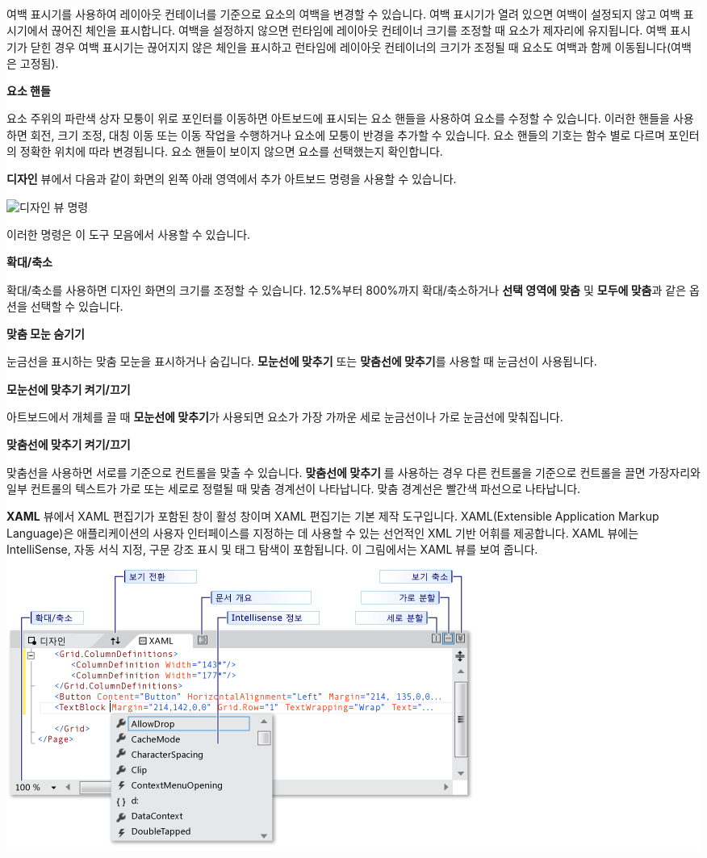 여백 표시기를 사용하여 레이아웃 컨테이너를 기준으로 요소의 여백을 변경할 수 있습니다. 여백 표시기가 열려 있으면 여백이 설정되지 않고 여백 표시기에서 끊어진 체인을 표시합니다. 여백을 설정하지 않으면 런타임에 레이아웃 컨테이너 크기를 조정할 때 요소가 제자리에 유지됩니다. 여백 표시기가 닫힌 경우 여백 표시기는 끊어지지 않은 체인을 표시하고 런타임에 레이아웃 컨테이너의 크기가 조정될 때 요소도 여백과 함께 이동됩니다(여백은 고정됨).

**요소 핸들**

요소 주위의 파란색 상자 모퉁이 위로 포인터를 이동하면 아트보드에 표시되는 요소 핸들을 사용하여 요소를 수정할 수 있습니다. 이러한 핸들을 사용하면 회전, 크기 조정, 대칭 이동 또는 이동 작업을 수행하거나 요소에 모퉁이 반경을 추가할 수 있습니다. 요소 핸들의 기호는 함수 별로 다르며 포인터의 정확한 위치에 따라 변경됩니다. 요소 핸들이 보이지 않으면 요소를 선택했는지 확인합니다.

**디자인** 뷰에서 다음과 같이 화면의 왼쪽 아래 영역에서 추가 아트보드 명령을 사용할 수 있습니다.

![디자인 뷰 명령](../designers/media/xaml_editor_design_controls.png)

이러한 명령은 이 도구 모음에서 사용할 수 있습니다.

**확대/축소**

확대/축소를 사용하면 디자인 화면의 크기를 조정할 수 있습니다. 12.5%부터 800%까지 확대/축소하거나 **선택 영역에 맞춤** 및 **모두에 맞춤**과 같은 옵션을 선택할 수 있습니다.

**맞춤 모눈 숨기기**

눈금선을 표시하는 맞춤 모눈을 표시하거나 숨깁니다. **모눈선에 맞추기** 또는 **맞춤선에 맞추기**를 사용할 때 눈금선이 사용됩니다.

**모눈선에 맞추기 켜기/끄기**

아트보드에서 개체를 끌 때 **모눈선에 맞추기**가 사용되면 요소가 가장 가까운 세로 눈금선이나 가로 눈금선에 맞춰집니다.

**맞춤선에 맞추기 켜기/끄기**

맞춤선을 사용하면 서로를 기준으로 컨트롤을 맞출 수 있습니다. **맞춤선에 맞추기** 를 사용하는 경우 다른 컨트롤을 기준으로 컨트롤을 끌면 가장자리와 일부 컨트롤의 텍스트가 가로 또는 세로로 정렬될 때 맞춤 경계선이 나타납니다. 맞춤 경계선은 빨간색 파선으로 나타납니다.

**XAML** 뷰에서 XAML 편집기가 포함된 창이 활성 창이며 XAML 편집기는 기본 제작 도구입니다. XAML(Extensible Application Markup Language)은 애플리케이션의 사용자 인터페이스를 지정하는 데 사용할 수 있는 선언적인 XML 기반 어휘를 제공합니다. XAML 뷰에는 IntelliSense, 자동 서식 지정, 구문 강조 표시 및 태그 탐색이 포함됩니다. 이 그림에서는 XAML 뷰를 보여 줍니다.

![XAML 뷰](../designers/media/xaml_editor.png)
